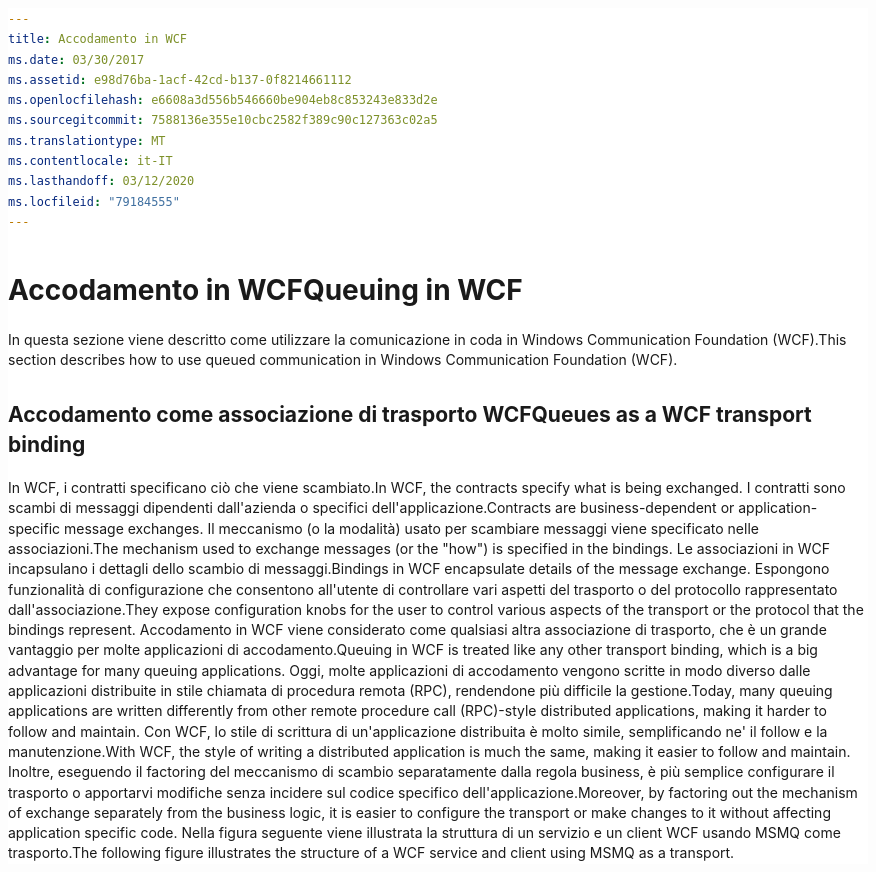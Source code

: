 ```yaml
---
title: Accodamento in WCF
ms.date: 03/30/2017
ms.assetid: e98d76ba-1acf-42cd-b137-0f8214661112
ms.openlocfilehash: e6608a3d556b546660be904eb8c853243e833d2e
ms.sourcegitcommit: 7588136e355e10cbc2582f389c90c127363c02a5
ms.translationtype: MT
ms.contentlocale: it-IT
ms.lasthandoff: 03/12/2020
ms.locfileid: "79184555"
---
```

# <a name="queuing-in-wcf"></a><span data-ttu-id="c6f8f-102">Accodamento in WCF</span><span class="sxs-lookup"><span data-stu-id="c6f8f-102">Queuing in WCF</span></span>
<span data-ttu-id="c6f8f-103">In questa sezione viene descritto come utilizzare la comunicazione in coda in Windows Communication Foundation (WCF).</span><span class="sxs-lookup"><span data-stu-id="c6f8f-103">This section describes how to use queued communication in Windows Communication Foundation (WCF).</span></span>  
  
## <a name="queues-as-a-wcf-transport-binding"></a><span data-ttu-id="c6f8f-104">Accodamento come associazione di trasporto WCF</span><span class="sxs-lookup"><span data-stu-id="c6f8f-104">Queues as a WCF transport binding</span></span>  
 <span data-ttu-id="c6f8f-105">In WCF, i contratti specificano ciò che viene scambiato.</span><span class="sxs-lookup"><span data-stu-id="c6f8f-105">In WCF, the contracts specify what is being exchanged.</span></span> <span data-ttu-id="c6f8f-106">I contratti sono scambi di messaggi dipendenti dall'azienda o specifici dell'applicazione.</span><span class="sxs-lookup"><span data-stu-id="c6f8f-106">Contracts are business-dependent or application-specific message exchanges.</span></span> <span data-ttu-id="c6f8f-107">Il meccanismo (o la modalità) usato per scambiare messaggi viene specificato nelle associazioni.</span><span class="sxs-lookup"><span data-stu-id="c6f8f-107">The mechanism used to exchange messages (or the "how") is specified in the bindings.</span></span> <span data-ttu-id="c6f8f-108">Le associazioni in WCF incapsulano i dettagli dello scambio di messaggi.</span><span class="sxs-lookup"><span data-stu-id="c6f8f-108">Bindings in WCF encapsulate details of the message exchange.</span></span> <span data-ttu-id="c6f8f-109">Espongono funzionalità di configurazione che consentono all'utente di controllare vari aspetti del trasporto o del protocollo rappresentato dall'associazione.</span><span class="sxs-lookup"><span data-stu-id="c6f8f-109">They expose configuration knobs for the user to control various aspects of the transport or the protocol that the bindings represent.</span></span> <span data-ttu-id="c6f8f-110">Accodamento in WCF viene considerato come qualsiasi altra associazione di trasporto, che è un grande vantaggio per molte applicazioni di accodamento.</span><span class="sxs-lookup"><span data-stu-id="c6f8f-110">Queuing in WCF is treated like any other transport binding, which is a big advantage for many queuing applications.</span></span> <span data-ttu-id="c6f8f-111">Oggi, molte applicazioni di accodamento vengono scritte in modo diverso dalle applicazioni distribuite in stile chiamata di procedura remota (RPC), rendendone più difficile la gestione.</span><span class="sxs-lookup"><span data-stu-id="c6f8f-111">Today, many queuing applications are written differently from other remote procedure call (RPC)-style distributed applications, making it harder to follow and maintain.</span></span> <span data-ttu-id="c6f8f-112">Con WCF, lo stile di scrittura di un'applicazione distribuita è molto simile, semplificando ne' il follow e la manutenzione.</span><span class="sxs-lookup"><span data-stu-id="c6f8f-112">With WCF, the style of writing a distributed application is much the same, making it easier to follow and maintain.</span></span> <span data-ttu-id="c6f8f-113">Inoltre, eseguendo il factoring del meccanismo di scambio separatamente dalla regola business, è più semplice configurare il trasporto o apportarvi modifiche senza incidere sul codice specifico dell'applicazione.</span><span class="sxs-lookup"><span data-stu-id="c6f8f-113">Moreover, by factoring out the mechanism of exchange separately from the business logic, it is easier to configure the transport or make changes to it without affecting application specific code.</span></span> <span data-ttu-id="c6f8f-114">Nella figura seguente viene illustrata la struttura di un servizio e un client WCF usando MSMQ come trasporto.</span><span class="sxs-lookup"><span data-stu-id="c6f8f-114">The following figure illustrates the structure of a WCF service and client using MSMQ as a transport.</span></span>  
  